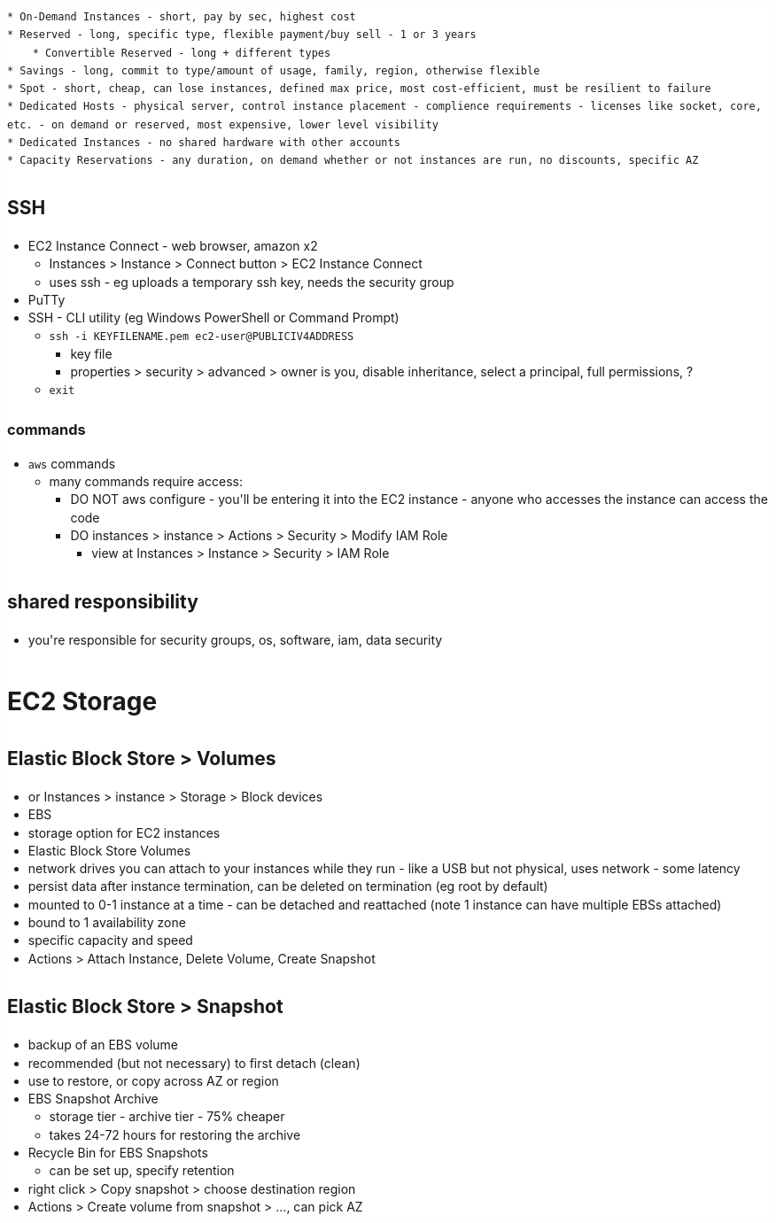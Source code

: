     * On-Demand Instances - short, pay by sec, highest cost
    * Reserved - long, specific type, flexible payment/buy sell - 1 or 3 years
        * Convertible Reserved - long + different types
    * Savings - long, commit to type/amount of usage, family, region, otherwise flexible
    * Spot - short, cheap, can lose instances, defined max price, most cost-efficient, must be resilient to failure
    * Dedicated Hosts - physical server, control instance placement - complience requirements - licenses like socket, core, etc. - on demand or reserved, most expensive, lower level visibility
    * Dedicated Instances - no shared hardware with other accounts
    * Capacity Reservations - any duration, on demand whether or not instances are run, no discounts, specific AZ
## SSH
* EC2 Instance Connect - web browser, amazon x2
    * Instances > Instance > Connect button > EC2 Instance Connect
    * uses ssh - eg uploads a temporary ssh key, needs the security group
* PuTTy
* SSH - CLI utility (eg Windows PowerShell or Command Prompt)
    * `ssh -i KEYFILENAME.pem ec2-user@PUBLICIV4ADDRESS`
        * key file
        * properties > security > advanced > owner is you, disable inheritance, select a principal, full permissions, ?
    * `exit`
### commands
* `aws` commands
    * many commands require access:
        * DO NOT aws configure - you'll be entering it into the EC2 instance - anyone who accesses the instance can access the code
        * DO instances > instance > Actions > Security > Modify IAM Role
            * view at Instances > Instance > Security > IAM Role
## shared responsibility
* you're responsible for security groups, os, software, iam, data security
# EC2 Storage
## Elastic Block Store > Volumes
* or Instances > instance > Storage > Block devices
* EBS
* storage option for EC2 instances
* Elastic Block Store Volumes
* network drives you can attach to your instances while they run - like a USB but not physical, uses network - some latency
* persist data after instance termination, can be deleted on termination (eg root by default)
* mounted to 0-1 instance at a time - can be detached and reattached (note 1 instance can have multiple EBSs attached)
* bound to 1 availability zone
* specific capacity and speed
* Actions > Attach Instance, Delete Volume, Create Snapshot
## Elastic Block Store > Snapshot
* backup of an EBS volume
* recommended (but not necessary) to first detach (clean)
* use to restore, or copy across AZ or region
* EBS Snapshot Archive
    * storage tier - archive tier - 75% cheaper
    * takes 24-72 hours for restoring the archive
* Recycle Bin for EBS Snapshots
    * can be set up, specify retention
* right click > Copy snapshot > choose destination region
* Actions > Create volume from snapshot > ..., can pick AZ